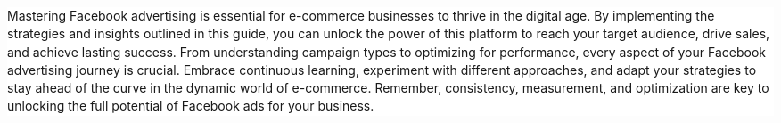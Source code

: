 Mastering Facebook advertising is essential for e-commerce businesses to thrive in the digital age. By implementing the strategies and insights outlined in this guide, you can unlock the power of this platform to reach your target audience, drive sales, and achieve lasting success. From understanding campaign types to optimizing for performance, every aspect of your Facebook advertising journey is crucial. Embrace continuous learning, experiment with different approaches, and adapt your strategies to stay ahead of the curve in the dynamic world of e-commerce. Remember, consistency, measurement, and optimization are key to unlocking the full potential of Facebook ads for your business.
